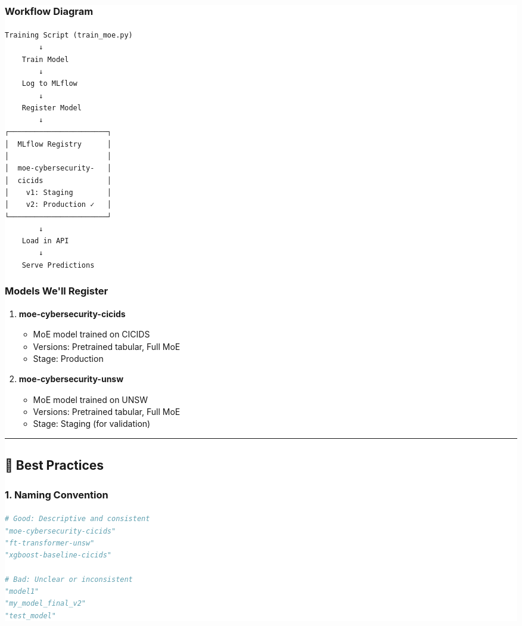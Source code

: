### Workflow Diagram

```
Training Script (train_moe.py)
        ↓
    Train Model
        ↓
    Log to MLflow
        ↓
    Register Model
        ↓
┌───────────────────────┐
│  MLflow Registry      │
│                       │
│  moe-cybersecurity-   │
│  cicids               │
│    v1: Staging        │
│    v2: Production ✓   │
└───────────────────────┘
        ↓
    Load in API
        ↓
    Serve Predictions
```

### Models We'll Register

1. **moe-cybersecurity-cicids**
   - MoE model trained on CICIDS
   - Versions: Pretrained tabular, Full MoE
   - Stage: Production

2. **moe-cybersecurity-unsw**
   - MoE model trained on UNSW
   - Versions: Pretrained tabular, Full MoE
   - Stage: Staging (for validation)

---

## 📝 Best Practices

### 1. **Naming Convention**
```python
# Good: Descriptive and consistent
"moe-cybersecurity-cicids"
"ft-transformer-unsw"
"xgboost-baseline-cicids"

# Bad: Unclear or inconsistent
"model1"
"my_model_final_v2"
"test_model"
```
